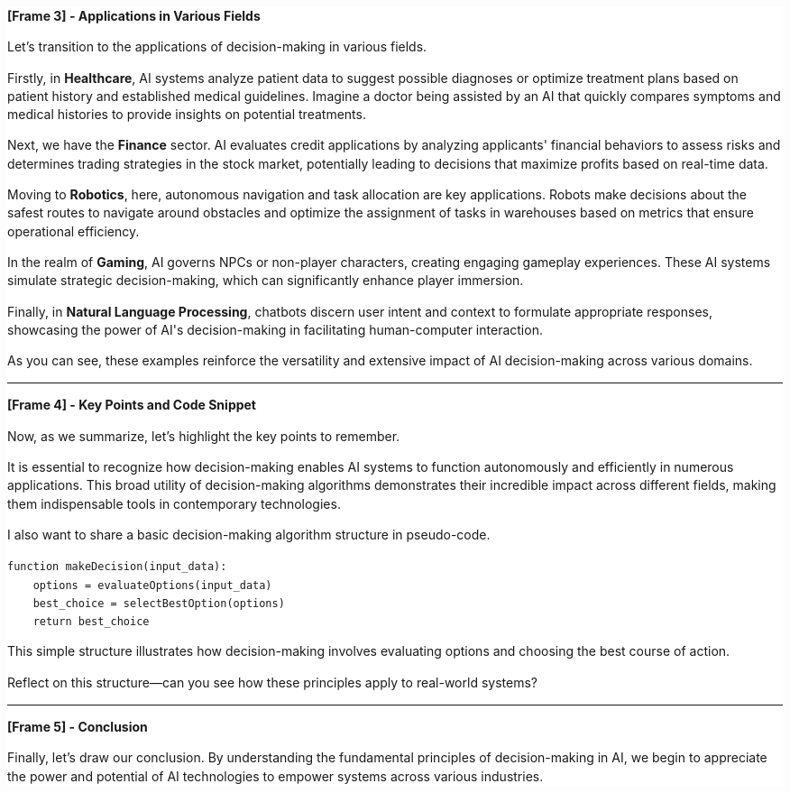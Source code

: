 
**[Frame 3] - Applications in Various Fields**

Let’s transition to the applications of decision-making in various fields.

Firstly, in **Healthcare**, AI systems analyze patient data to suggest possible diagnoses or optimize treatment plans based on patient history and established medical guidelines. Imagine a doctor being assisted by an AI that quickly compares symptoms and medical histories to provide insights on potential treatments.

Next, we have the **Finance** sector. AI evaluates credit applications by analyzing applicants' financial behaviors to assess risks and determines trading strategies in the stock market, potentially leading to decisions that maximize profits based on real-time data.

Moving to **Robotics**, here, autonomous navigation and task allocation are key applications. Robots make decisions about the safest routes to navigate around obstacles and optimize the assignment of tasks in warehouses based on metrics that ensure operational efficiency.

In the realm of **Gaming**, AI governs NPCs or non-player characters, creating engaging gameplay experiences. These AI systems simulate strategic decision-making, which can significantly enhance player immersion.

Finally, in **Natural Language Processing**, chatbots discern user intent and context to formulate appropriate responses, showcasing the power of AI's decision-making in facilitating human-computer interaction.

As you can see, these examples reinforce the versatility and extensive impact of AI decision-making across various domains.

---

**[Frame 4] - Key Points and Code Snippet**

Now, as we summarize, let’s highlight the key points to remember.

It is essential to recognize how decision-making enables AI systems to function autonomously and efficiently in numerous applications. This broad utility of decision-making algorithms demonstrates their incredible impact across different fields, making them indispensable tools in contemporary technologies.

I also want to share a basic decision-making algorithm structure in pseudo-code. 

```pseudo
function makeDecision(input_data):
    options = evaluateOptions(input_data)
    best_choice = selectBestOption(options)
    return best_choice
```

This simple structure illustrates how decision-making involves evaluating options and choosing the best course of action. 

Reflect on this structure—can you see how these principles apply to real-world systems? 

---

**[Frame 5] - Conclusion**

Finally, let’s draw our conclusion. By understanding the fundamental principles of decision-making in AI, we begin to appreciate the power and potential of AI technologies to empower systems across various industries. 
